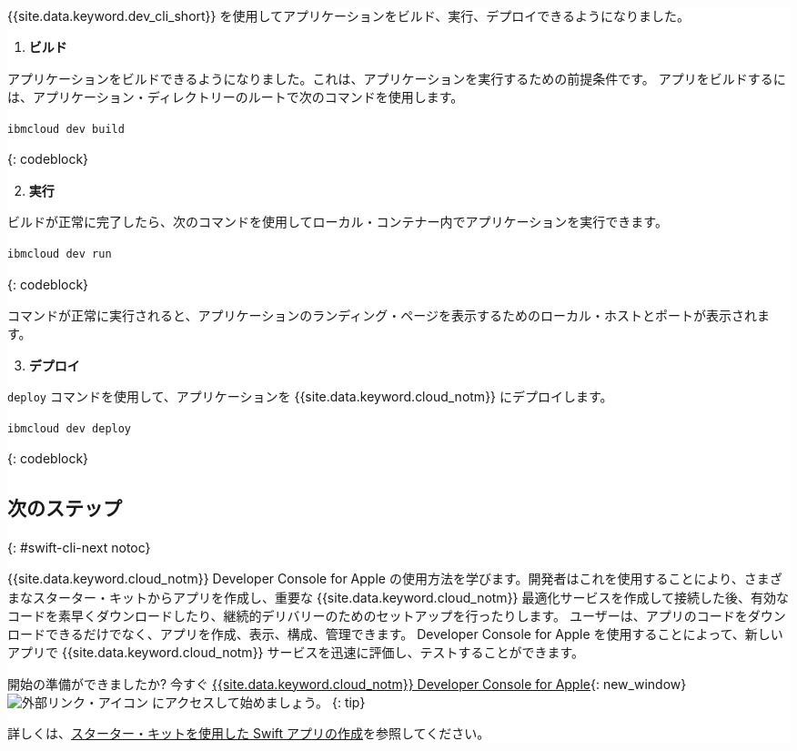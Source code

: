 {{site.data.keyword.dev_cli_short}} を使用してアプリケーションをビルド、実行、デプロイできるようになりました。

1. **ビルド**

  アプリケーションをビルドできるようになりました。これは、アプリケーションを実行するための前提条件です。 アプリをビルドするには、アプリケーション・ディレクトリーのルートで次のコマンドを使用します。
  ```
  ibmcloud dev build
  ```
  {: codeblock}

2. **実行**

  ビルドが正常に完了したら、次のコマンドを使用してローカル・コンテナー内でアプリケーションを実行できます。
  ```
  ibmcloud dev run
  ```
  {: codeblock}

  コマンドが正常に実行されると、アプリケーションのランディング・ページを表示するためのローカル・ホストとポートが表示されます。

3. **デプロイ**

  `deploy` コマンドを使用して、アプリケーションを {{site.data.keyword.cloud_notm}} にデプロイします。
  ```
  ibmcloud dev deploy
  ```
  {: codeblock}

## 次のステップ
{: #swift-cli-next notoc}

{{site.data.keyword.cloud_notm}} Developer Console for Apple の使用方法を学びます。開発者はこれを使用することにより、さまざまなスターター・キットからアプリを作成し、重要な {{site.data.keyword.cloud_notm}} 最適化サービスを作成して接続した後、有効なコードを素早くダウンロードしたり、継続的デリバリーのためのセットアップを行ったりします。 ユーザーは、アプリのコードをダウンロードできるだけでなく、アプリを作成、表示、構成、管理できます。 Developer Console for Apple を使用することによって、新しいアプリで {{site.data.keyword.cloud_notm}} サービスを迅速に評価し、テストすることができます。

開始の準備ができましたか? 今すぐ [{{site.data.keyword.cloud_notm}} Developer Console for Apple](https://cloud.ibm.com/developer/appledevelopment/starter-kits){: new_window} ![外部リンク・アイコン](../icons/launch-glyph.svg "外部リンク・アイコン") にアクセスして始めましょう。
{: tip}

詳しくは、[スターター・キットを使用した Swift アプリの作成](/docs/swift/starter_kit?topic=swift-starterkits-intro#starterkits-intro)を参照してください。
